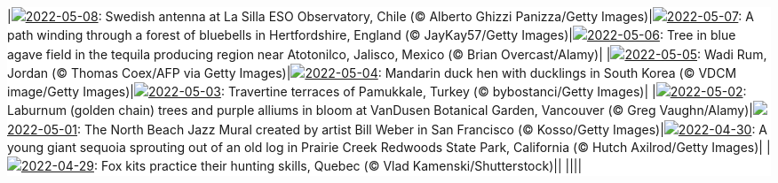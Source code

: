 |![](https://www.bing.com/th?id=OHR.SwedishAntenna_EN-CA3791848485_UHD.jpg&w=384)[2022-05-08](https://www.bing.com/th?id=OHR.SwedishAntenna_EN-CA3791848485_UHD.jpg): Swedish antenna at La Silla ESO Observatory, Chile (© Alberto Ghizzi Panizza/Getty Images)|![](https://www.bing.com/th?id=OHR.HertfordshireBluebells_EN-CA9966173952_UHD.jpg&w=384)[2022-05-07](https://www.bing.com/th?id=OHR.HertfordshireBluebells_EN-CA9966173952_UHD.jpg): A path winding through a forest of bluebells in Hertfordshire, England (© JayKay57/Getty Images)|![](https://www.bing.com/th?id=OHR.JaliscoAgave_EN-CA9206216705_UHD.jpg&w=384)[2022-05-06](https://www.bing.com/th?id=OHR.JaliscoAgave_EN-CA9206216705_UHD.jpg): Tree in blue agave field in the tequila producing region near Atotonilco, Jalisco, Mexico (© Brian Overcast/Alamy)|
|![](https://www.bing.com/th?id=OHR.WadiRum_EN-CA0158371017_UHD.jpg&w=384)[2022-05-05](https://www.bing.com/th?id=OHR.WadiRum_EN-CA0158371017_UHD.jpg): Wadi Rum, Jordan (© Thomas Coex/AFP via Getty Images)|![](https://www.bing.com/th?id=OHR.DuckHen_EN-CA4570032309_UHD.jpg&w=384)[2022-05-04](https://www.bing.com/th?id=OHR.DuckHen_EN-CA4570032309_UHD.jpg): Mandarin duck hen with ducklings in South Korea (© VDCM image/Getty Images)|![](https://www.bing.com/th?id=OHR.TravertineTurkey_EN-CA9783593718_UHD.jpg&w=384)[2022-05-03](https://www.bing.com/th?id=OHR.TravertineTurkey_EN-CA9783593718_UHD.jpg): Travertine terraces of Pamukkale, Turkey (© bybostanci/Getty Images)|
|![](https://www.bing.com/th?id=OHR.VanBlooms_EN-CA0754129800_UHD.jpg&w=384)[2022-05-02](https://www.bing.com/th?id=OHR.VanBlooms_EN-CA0754129800_UHD.jpg): Laburnum (golden chain) trees and purple alliums in bloom at VanDusen Botanical Garden, Vancouver (© Greg Vaughn/Alamy)|![](https://www.bing.com/th?id=OHR.NorthBeachJazz_EN-CA9570246807_UHD.jpg&w=384)[2022-05-01](https://www.bing.com/th?id=OHR.NorthBeachJazz_EN-CA9570246807_UHD.jpg): The North Beach Jazz Mural created by artist Bill Weber in San Francisco (© Kosso/Getty Images)|![](https://www.bing.com/th?id=OHR.RedwoodSprout_EN-CA9372164406_UHD.jpg&w=384)[2022-04-30](https://www.bing.com/th?id=OHR.RedwoodSprout_EN-CA9372164406_UHD.jpg): A young giant sequoia sprouting out of an old log in Prairie Creek Redwoods State Park, California (© Hutch Axilrod/Getty Images)|
|![](https://www.bing.com/th?id=OHR.FoxSkills_EN-CA9100915774_UHD.jpg&w=384)[2022-04-29](https://www.bing.com/th?id=OHR.FoxSkills_EN-CA9100915774_UHD.jpg): Fox kits practice their hunting skills, Quebec (© Vlad Kamenski/Shutterstock)||
||||
